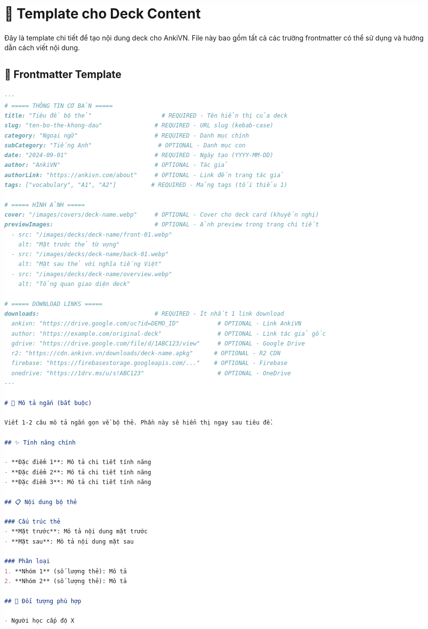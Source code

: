 # 📝 Template cho Deck Content

Đây là template chi tiết để tạo nội dung deck cho AnkiVN. File này bao gồm tất cả các trường frontmatter có thể sử dụng và hướng dẫn cách viết nội dung.

## 🔧 Frontmatter Template

```markdown
---
# ===== THÔNG TIN CƠ BẢN =====
title: "Tiêu đề bộ thẻ"                    # REQUIRED - Tên hiển thị của deck
slug: "ten-bo-the-khong-dau"               # REQUIRED - URL slug (kebab-case)
category: "Ngoại ngữ"                      # REQUIRED - Danh mục chính
subCategory: "Tiếng Anh"                   # OPTIONAL - Danh mục con
date: "2024-09-01"                         # REQUIRED - Ngày tạo (YYYY-MM-DD)
author: "AnkiVN"                           # OPTIONAL - Tác giả
authorLink: "https://ankivn.com/about"     # OPTIONAL - Link đến trang tác giả
tags: ["vocabulary", "A1", "A2"]          # REQUIRED - Mảng tags (tối thiểu 1)

# ===== HÌNH ẢNH =====
cover: "/images/covers/deck-name.webp"     # OPTIONAL - Cover cho deck card (khuyến nghị)
previewImages:                             # OPTIONAL - Ảnh preview trong trang chi tiết
  - src: "/images/decks/deck-name/front-01.webp"
    alt: "Mặt trước thẻ từ vựng"
  - src: "/images/decks/deck-name/back-01.webp"
    alt: "Mặt sau thẻ với nghĩa tiếng Việt"
  - src: "/images/decks/deck-name/overview.webp"
    alt: "Tổng quan giao diện deck"

# ===== DOWNLOAD LINKS =====
downloads:                                 # REQUIRED - Ít nhất 1 link download
  ankivn: "https://drive.google.com/uc?id=DEMO_ID"           # OPTIONAL - Link AnkiVN
  author: "https://example.com/original-deck"                # OPTIONAL - Link tác giả gốc
  gdrive: "https://drive.google.com/file/d/1ABC123/view"     # OPTIONAL - Google Drive
  r2: "https://cdn.ankivn.vn/downloads/deck-name.apkg"      # OPTIONAL - R2 CDN
  firebase: "https://firebasestorage.googleapis.com/..."    # OPTIONAL - Firebase
  onedrive: "https://1drv.ms/u/s!ABC123"                     # OPTIONAL - OneDrive
---

# 📖 Mô tả ngắn (bắt buộc)

Viết 1-2 câu mô tả ngắn gọn về bộ thẻ. Phần này sẽ hiển thị ngay sau tiêu đề.

## ✨ Tính năng chính

- **Đặc điểm 1**: Mô tả chi tiết tính năng
- **Đặc điểm 2**: Mô tả chi tiết tính năng
- **Đặc điểm 3**: Mô tả chi tiết tính năng

## 📋 Nội dung bộ thẻ

### Cấu trúc thẻ
- **Mặt trước**: Mô tả nội dung mặt trước
- **Mặt sau**: Mô tả nội dung mặt sau

### Phân loại
1. **Nhóm 1** (số lượng thẻ): Mô tả
2. **Nhóm 2** (số lượng thẻ): Mô tả

## 🎯 Đối tượng phù hợp

- Người học cấp độ X
```